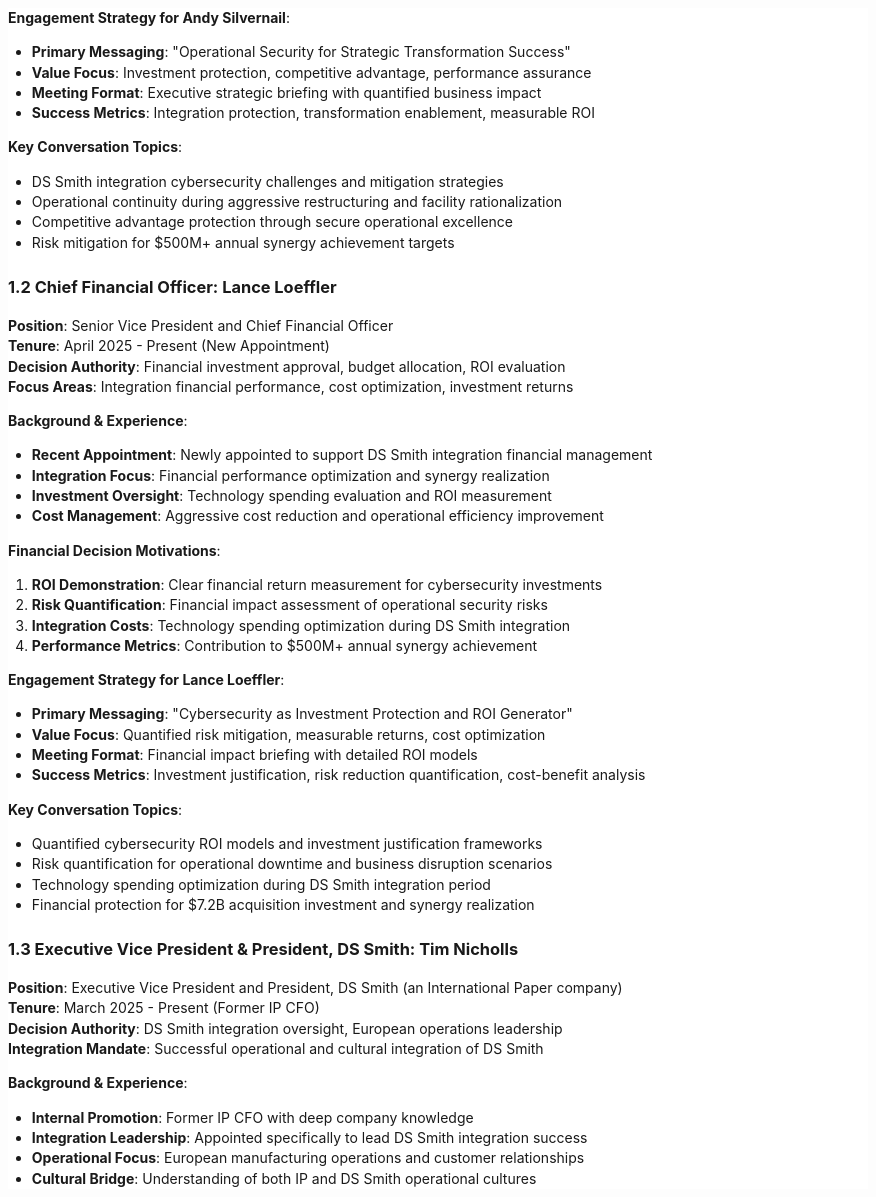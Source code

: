 **Engagement Strategy for Andy Silvernail**:
- **Primary Messaging**: "Operational Security for Strategic Transformation Success"
- **Value Focus**: Investment protection, competitive advantage, performance assurance
- **Meeting Format**: Executive strategic briefing with quantified business impact
- **Success Metrics**: Integration protection, transformation enablement, measurable ROI

**Key Conversation Topics**:
- DS Smith integration cybersecurity challenges and mitigation strategies
- Operational continuity during aggressive restructuring and facility rationalization
- Competitive advantage protection through secure operational excellence
- Risk mitigation for $500M+ annual synergy achievement targets

### 1.2 Chief Financial Officer: Lance Loeffler

**Position**: Senior Vice President and Chief Financial Officer  
**Tenure**: April 2025 - Present (New Appointment)  
**Decision Authority**: Financial investment approval, budget allocation, ROI evaluation  
**Focus Areas**: Integration financial performance, cost optimization, investment returns  

**Background & Experience**:
- **Recent Appointment**: Newly appointed to support DS Smith integration financial management
- **Integration Focus**: Financial performance optimization and synergy realization
- **Investment Oversight**: Technology spending evaluation and ROI measurement
- **Cost Management**: Aggressive cost reduction and operational efficiency improvement

**Financial Decision Motivations**:
1. **ROI Demonstration**: Clear financial return measurement for cybersecurity investments
2. **Risk Quantification**: Financial impact assessment of operational security risks
3. **Integration Costs**: Technology spending optimization during DS Smith integration
4. **Performance Metrics**: Contribution to $500M+ annual synergy achievement

**Engagement Strategy for Lance Loeffler**:
- **Primary Messaging**: "Cybersecurity as Investment Protection and ROI Generator"
- **Value Focus**: Quantified risk mitigation, measurable returns, cost optimization
- **Meeting Format**: Financial impact briefing with detailed ROI models
- **Success Metrics**: Investment justification, risk reduction quantification, cost-benefit analysis

**Key Conversation Topics**:
- Quantified cybersecurity ROI models and investment justification frameworks
- Risk quantification for operational downtime and business disruption scenarios
- Technology spending optimization during DS Smith integration period
- Financial protection for $7.2B acquisition investment and synergy realization

### 1.3 Executive Vice President & President, DS Smith: Tim Nicholls

**Position**: Executive Vice President and President, DS Smith (an International Paper company)  
**Tenure**: March 2025 - Present (Former IP CFO)  
**Decision Authority**: DS Smith integration oversight, European operations leadership  
**Integration Mandate**: Successful operational and cultural integration of DS Smith  

**Background & Experience**:
- **Internal Promotion**: Former IP CFO with deep company knowledge
- **Integration Leadership**: Appointed specifically to lead DS Smith integration success
- **Operational Focus**: European manufacturing operations and customer relationships
- **Cultural Bridge**: Understanding of both IP and DS Smith operational cultures
